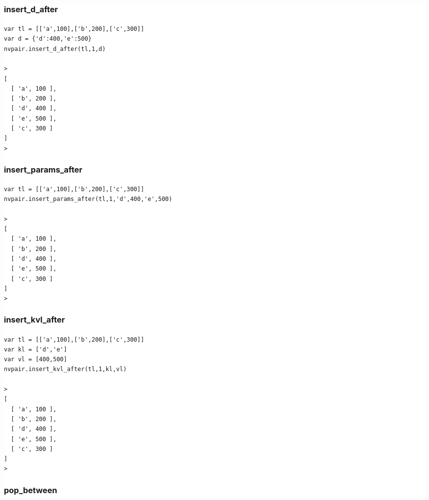 ###  insert\_d\_after

    var tl = [['a',100],['b',200],['c',300]]
    var d = {'d':400,'e':500}
    nvpair.insert_d_after(tl,1,d)

    >
    [
      [ 'a', 100 ],
      [ 'b', 200 ],
      [ 'd', 400 ],
      [ 'e', 500 ],
      [ 'c', 300 ]
    ]
    >


    
### insert\_params\_after

    var tl = [['a',100],['b',200],['c',300]]
    nvpair.insert_params_after(tl,1,'d',400,'e',500)

    >
    [
      [ 'a', 100 ],
      [ 'b', 200 ],
      [ 'd', 400 ],
      [ 'e', 500 ],
      [ 'c', 300 ]
    ]
    >


    
### insert\_kvl\_after
    
    var tl = [['a',100],['b',200],['c',300]]
    var kl = ['d','e']
    var vl = [400,500]
    nvpair.insert_kvl_after(tl,1,kl,vl)

    >
    [
      [ 'a', 100 ],
      [ 'b', 200 ],
      [ 'd', 400 ],
      [ 'e', 500 ],
      [ 'c', 300 ]
    ]
    >


### pop\_between
